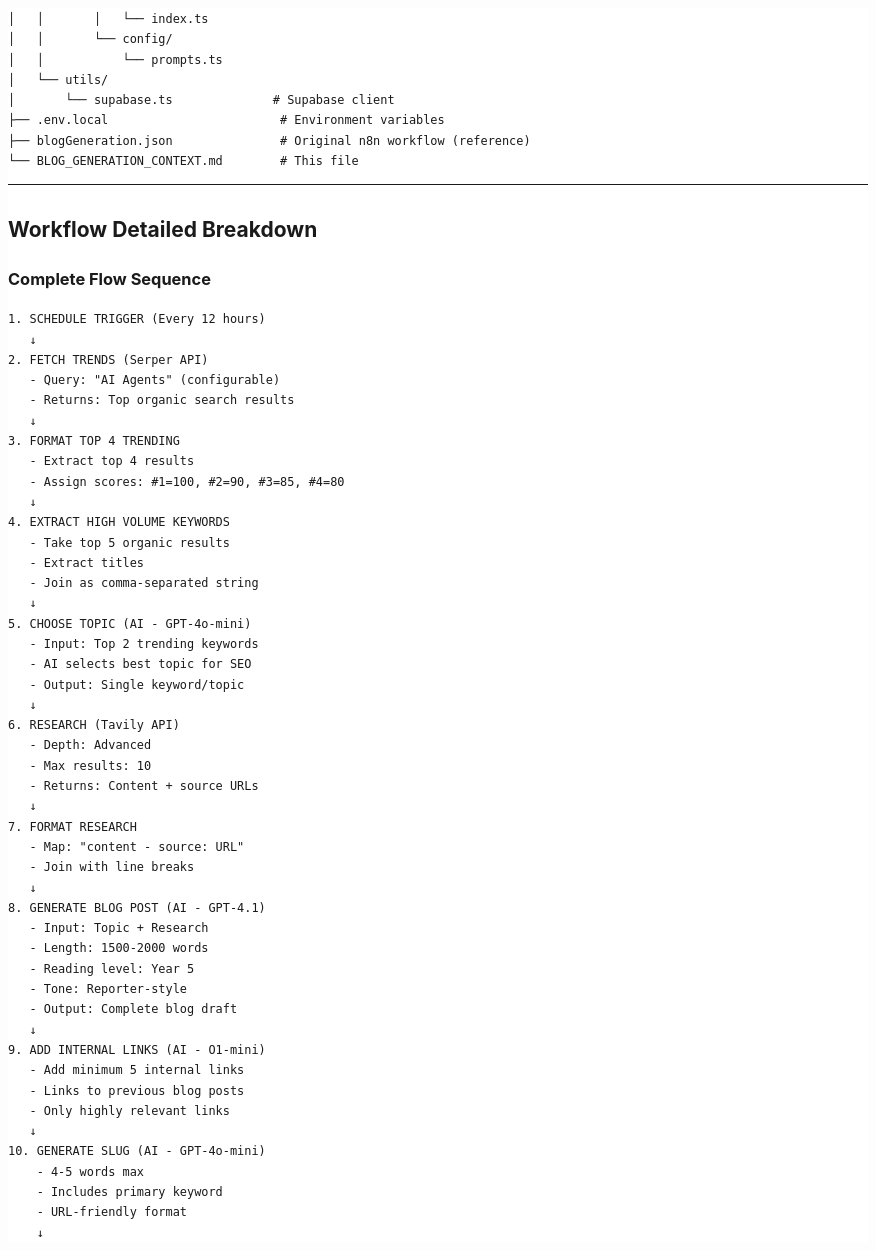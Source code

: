 ```
│   │       │   └── index.ts
│   │       └── config/
│   │           └── prompts.ts
│   └── utils/
│       └── supabase.ts              # Supabase client
├── .env.local                        # Environment variables
├── blogGeneration.json               # Original n8n workflow (reference)
└── BLOG_GENERATION_CONTEXT.md        # This file
```

---

## Workflow Detailed Breakdown

### Complete Flow Sequence

```
1. SCHEDULE TRIGGER (Every 12 hours)
   ↓
2. FETCH TRENDS (Serper API)
   - Query: "AI Agents" (configurable)
   - Returns: Top organic search results
   ↓
3. FORMAT TOP 4 TRENDING
   - Extract top 4 results
   - Assign scores: #1=100, #2=90, #3=85, #4=80
   ↓
4. EXTRACT HIGH VOLUME KEYWORDS
   - Take top 5 organic results
   - Extract titles
   - Join as comma-separated string
   ↓
5. CHOOSE TOPIC (AI - GPT-4o-mini)
   - Input: Top 2 trending keywords
   - AI selects best topic for SEO
   - Output: Single keyword/topic
   ↓
6. RESEARCH (Tavily API)
   - Depth: Advanced
   - Max results: 10
   - Returns: Content + source URLs
   ↓
7. FORMAT RESEARCH
   - Map: "content - source: URL"
   - Join with line breaks
   ↓
8. GENERATE BLOG POST (AI - GPT-4.1)
   - Input: Topic + Research
   - Length: 1500-2000 words
   - Reading level: Year 5
   - Tone: Reporter-style
   - Output: Complete blog draft
   ↓
9. ADD INTERNAL LINKS (AI - O1-mini)
   - Add minimum 5 internal links
   - Links to previous blog posts
   - Only highly relevant links
   ↓
10. GENERATE SLUG (AI - GPT-4o-mini)
    - 4-5 words max
    - Includes primary keyword
    - URL-friendly format
    ↓
```
